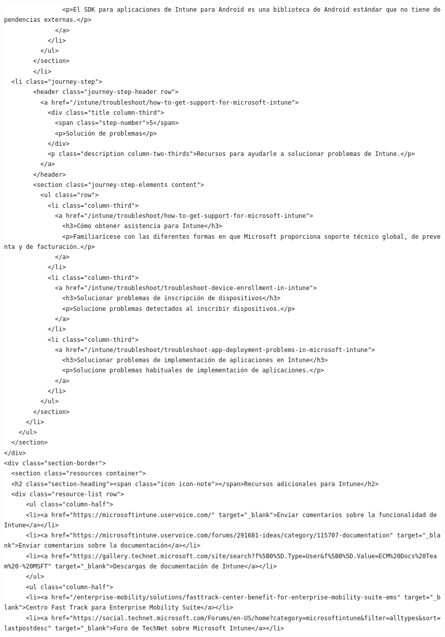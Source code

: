                     <p>El SDK para aplicaciones de Intune para Android es una biblioteca de Android estándar que no tiene dependencias externas.</p>
                  </a>
                </li>
              </ul>
            </section>
            </li>
      <li class="journey-step">
            <header class="journey-step-header row">
              <a href="/intune/troubleshoot/how-to-get-support-for-microsoft-intune">
                <div class="title column-third">
                  <span class="step-number">5</span>
                  <p>Solución de problemas</p>
                </div>
                <p class="description column-two-thirds">Recursos para ayudarle a solucionar problemas de Intune.</p>
              </a>
            </header>
            <section class="journey-step-elements content">
              <ul class="row">
                <li class="column-third">
                  <a href="/intune/troubleshoot/how-to-get-support-for-microsoft-intune">
                    <h3>Cómo obtener asistencia para Intune</h3>
                    <p>Familiarícese con las diferentes formas en que Microsoft proporciona soporte técnico global, de preventa y de facturación.</p>
                  </a>
                </li>
                <li class="column-third">
                  <a href="/intune/troubleshoot/troubleshoot-device-enrollment-in-intune">
                    <h3>Solucionar problemas de inscripción de dispositivos</h3>
                    <p>Solucione problemas detectados al inscribir dispositivos.</p>
                  </a>
                </li>
                <li class="column-third">
                  <a href="/intune/troubleshoot/troubleshoot-app-deployment-problems-in-microsoft-intune">
                    <h3>Solucionar problemas de implementación de aplicaciones en Intune</h3>
                    <p>Solucione problemas habituales de implementación de aplicaciones.</p>
                  </a>
                </li>
              </ul>
            </section>
          </li>
        </ul>
      </section>
    </div>
    <div class="section-border">
      <section class="resources container">
      <h2 class="section-heading"><span class="icon icon-note"></span>Recursos adicionales para Intune</h2>
      <div class="resource-list row">
          <ul class="column-half">
          <li><a href="https://microsoftintune.uservoice.com/" target="_blank">Enviar comentarios sobre la funcionalidad de Intune</a></li>
          <li><a href="https://microsoftintune.uservoice.com/forums/291681-ideas/category/115707-documentation" target="_blank">Enviar comentarios sobre la documentación</a></li>
          <li><a href="https://gallery.technet.microsoft.com/site/search?f%5B0%5D.Type=User&f%5B0%5D.Value=ECM%20Docs%20Team%20-%20MSFT" target="_blank">Descargas de documentación de Intune</a></li>
          </ul>
          <ul class="column-half">
          <li><a href="/enterprise-mobility/solutions/fasttrack-center-benefit-for-enterprise-mobility-suite-ems" target="_blank">Centro Fast Track para Enterprise Mobility Suite</a></li>
          <li><a href="https://social.technet.microsoft.com/Forums/en-US/home?category=microsoftintune&filter=alltypes&sort=lastpostdesc" target="_blank">Foro de TechNet sobre Microsoft Intune</a></li>